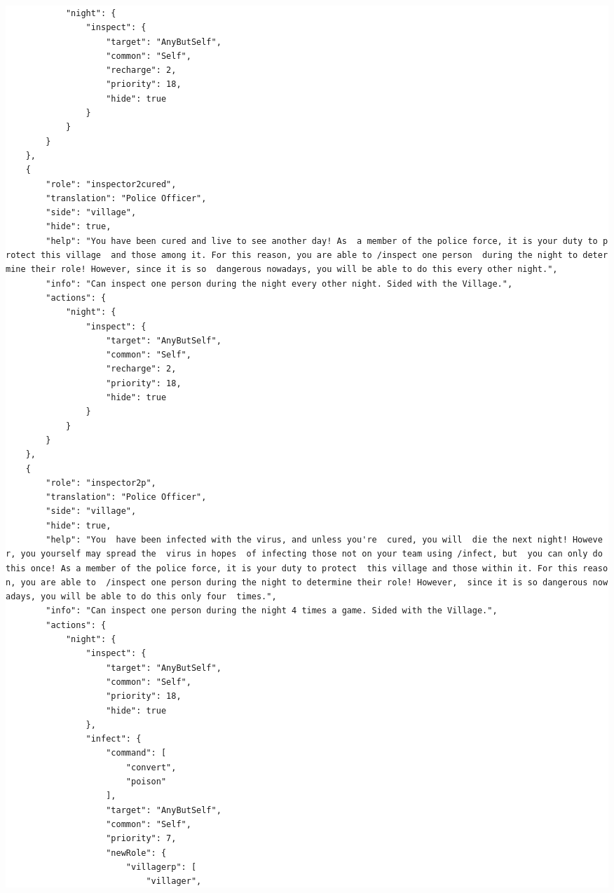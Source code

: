                "night": {
                    "inspect": {
                        "target": "AnyButSelf",
                        "common": "Self",
                        "recharge": 2,
                        "priority": 18,
						"hide": true
                    }
                }
            }
        },
        {
            "role": "inspector2cured",
            "translation": "Police Officer",
            "side": "village",
			"hide": true,
            "help": "You have been cured and live to see another day! As  a member of the police force, it is your duty to protect this village  and those among it. For this reason, you are able to /inspect one person  during the night to determine their role! However, since it is so  dangerous nowadays, you will be able to do this every other night.",
            "info": "Can inspect one person during the night every other night. Sided with the Village.",
            "actions": {
                "night": {
                    "inspect": {
                        "target": "AnyButSelf",
                        "common": "Self",
                        "recharge": 2,
                        "priority": 18,
						"hide": true
                    }
                }
            }
        },
        {
            "role": "inspector2p",
            "translation": "Police Officer",
            "side": "village",
			"hide": true,
            "help": "You  have been infected with the virus, and unless you're  cured, you will  die the next night! However, you yourself may spread the  virus in hopes  of infecting those not on your team using /infect, but  you can only do  this once! As a member of the police force, it is your duty to protect  this village and those within it. For this reason, you are able to  /inspect one person during the night to determine their role! However,  since it is so dangerous nowadays, you will be able to do this only four  times.",
            "info": "Can inspect one person during the night 4 times a game. Sided with the Village.",
            "actions": {
                "night": {
                    "inspect": {
                        "target": "AnyButSelf",
                        "common": "Self",
                        "priority": 18,
						"hide": true
                    },
                    "infect": {
                        "command": [
                            "convert",
                            "poison"
                        ],
                        "target": "AnyButSelf",
                        "common": "Self",
                        "priority": 7,
                        "newRole": {
                            "villagerp": [
                                "villager",